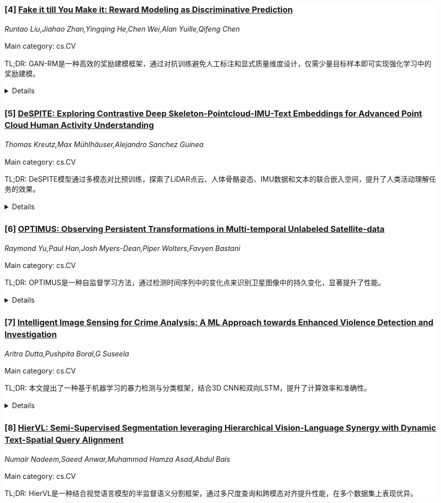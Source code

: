 
### [4] [Fake it till You Make it: Reward Modeling as Discriminative Prediction](https://arxiv.org/abs/2506.13846)
*Runtao Liu,Jiahao Zhan,Yingqing He,Chen Wei,Alan Yuille,Qifeng Chen*

Main category: cs.CV

TL;DR: GAN-RM是一种高效的奖励建模框架，通过对抗训练避免人工标注和显式质量维度设计，仅需少量目标样本即可实现强化学习中的奖励建模。


<details><summary>Details</summary></details>


### [5] [DeSPITE: Exploring Contrastive Deep Skeleton-Pointcloud-IMU-Text Embeddings for Advanced Point Cloud Human Activity Understanding](https://arxiv.org/abs/2506.13897)
*Thomas Kreutz,Max Mühlhäuser,Alejandro Sanchez Guinea*

Main category: cs.CV

TL;DR: DeSPITE模型通过多模态对比预训练，探索了LiDAR点云、人体骨骼姿态、IMU数据和文本的联合嵌入空间，提升了人类活动理解任务的效果。


<details><summary>Details</summary></details>


### [6] [OPTIMUS: Observing Persistent Transformations in Multi-temporal Unlabeled Satellite-data](https://arxiv.org/abs/2506.13902)
*Raymond Yu,Paul Han,Josh Myers-Dean,Piper Wolters,Favyen Bastani*

Main category: cs.CV

TL;DR: OPTIMUS是一种自监督学习方法，通过检测时间序列中的变化点来识别卫星图像中的持久变化，显著提升了性能。


<details><summary>Details</summary></details>


### [7] [Intelligent Image Sensing for Crime Analysis: A ML Approach towards Enhanced Violence Detection and Investigation](https://arxiv.org/abs/2506.13910)
*Aritra Dutta,Pushpita Boral,G Suseela*

Main category: cs.CV

TL;DR: 本文提出了一种基于机器学习的暴力检测与分类框架，结合3D CNN和双向LSTM，提升了计算效率和准确性。


<details><summary>Details</summary></details>


### [8] [HierVL: Semi-Supervised Segmentation leveraging Hierarchical Vision-Language Synergy with Dynamic Text-Spatial Query Alignment](https://arxiv.org/abs/2506.13925)
*Numair Nadeem,Saeed Anwar,Muhammad Hamza Asad,Abdul Bais*

Main category: cs.CV

TL;DR: HierVL是一种结合视觉语言模型的半监督语义分割框架，通过多尺度查询和跨模态对齐提升性能，在多个数据集上表现优异。
